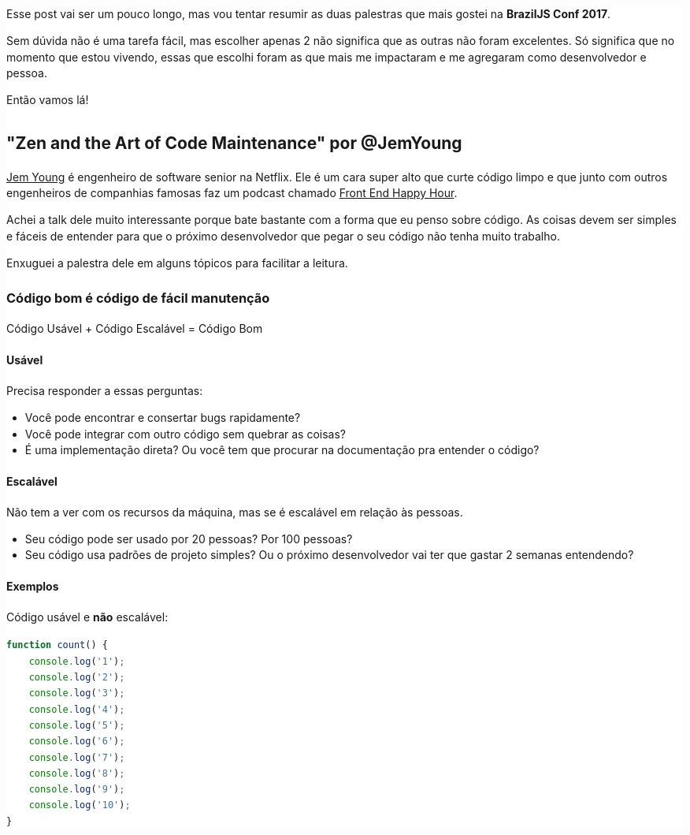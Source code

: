 Esse post vai ser um pouco longo, mas vou tentar resumir as duas palestras que mais
gostei na **BrazilJS Conf 2017**.

Sem dúvida não é uma tarefa fácil, mas escolher apenas 2 não significa que
as outras não foram excelentes. Só significa que no momento que estou vivendo, essas
que escolhi foram as que mais me impactaram e me agregaram como desenvolvedor e
pessoa.

Então vamos lá!

<h2 id="zen-and-the-art-of-code-maintenance">"Zen and the Art of Code Maintenance" por @JemYoung</h2>

[Jem Young](https://twitter.com/JemYoung) é engenheiro de software senior na Netflix. Ele é um cara super alto que curte código limpo e que junto com outros engenheiros de companhias famosas faz um podcast chamado
[Front End Happy Hour](https://twitter.com/FrontendHH).

<iframe width="800" height="450" src="https://www.youtube.com/embed/EpgIqysA3Fw?start=400" frameborder="0" allowfullscreen></iframe>

Achei a talk dele muito interessante porque bate bastante com a forma que eu penso sobre código.
As coisas devem ser simples e fáceis de entender para que o próximo desenvolvedor que pegar
o seu código não tenha muito trabalho.

Enxuguei a palestra dele em alguns tópicos para facilitar a leitura.

### Código bom é código de fácil manutenção

Código Usável + Código Escalável = Código Bom

#### Usável

Precisa responder a essas perguntas:

- Você pode encontrar e consertar bugs rapidamente?
- Você pode integrar com outro código sem quebrar as coisas?
- É uma implementação direta? Ou você tem que procurar na documentação pra entender o código?

#### Escalável

Não tem a ver com os recursos da máquina, mas se é escalável em relação às pessoas.

- Seu código pode ser usado por 20 pessoas? Por 100 pessoas?
- Seu código usa padrões de projeto simples? Ou o próximo desenvolvedor vai ter que gastar 2 semanas entendendo?

#### Exemplos

Código usável e **não** escalável:

```javascript
function count() {
    console.log('1');
    console.log('2');
    console.log('3');
    console.log('4');
    console.log('5');
    console.log('6');
    console.log('7');
    console.log('8');
    console.log('9');
    console.log('10');
}
```
